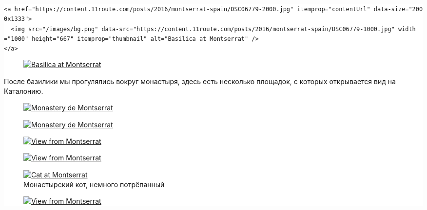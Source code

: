     <a href="https://content.11route.com/posts/2016/montserrat-spain/DSC06779-2000.jpg" itemprop="contentUrl" data-size="2000x1333">
      <img src="/images/bg.png" data-src="https://content.11route.com/posts/2016/montserrat-spain/DSC06779-1000.jpg" width="1000" height="667" itemprop="thumbnail" alt="Basilica at Montserrat" />
    </a>
  </figure>
  <figure itemprop="associatedMedia" itemscope itemtype="http://schema.org/ImageObject">
    <a href="https://content.11route.com/posts/2016/montserrat-spain/DSC06788-2000.jpg" itemprop="contentUrl" data-size="2000x1300">
      <img src="/images/bg.png" data-src="https://content.11route.com/posts/2016/montserrat-spain/DSC06788-1000.jpg" width="1000" height="650" itemprop="thumbnail" alt="Basilica at Montserrat" />
    </a>
  </figure>
</section>

<section class="text-block">
После базилики мы прогулялись вокруг монастыря, здесь есть несколько площадок, с которых открывается вид на Каталонию.
</section>

<section class="image-gallery" itemscope itemtype="http://schema.org/ImageGallery">
  <div class="image-row">
    <figure itemprop="associatedMedia" itemscope itemtype="http://schema.org/ImageObject">
      <a href="https://content.11route.com/posts/2016/montserrat-spain/DSC06791-2000.jpg" itemprop="contentUrl" data-size="1333x2000">
        <img src="/images/bg.png" data-src="https://content.11route.com/posts/2016/montserrat-spain/DSC06791-750.jpg" width="500" height="750" itemprop="thumbnail" alt="Monastery de Montserrat" />
      </a>
    </figure>
    <figure itemprop="associatedMedia" itemscope itemtype="http://schema.org/ImageObject">
      <a href="https://content.11route.com/posts/2016/montserrat-spain/DSC06802-2000.jpg" itemprop="contentUrl" data-size="2000x1333">
        <img src="/images/bg.png" data-src="https://content.11route.com/posts/2016/montserrat-spain/DSC06802-750.jpg" width="750" height="500" itemprop="thumbnail" alt="Monastery de Montserrat" />
      </a>
    </figure>
  </div>
  <div class="image-row">
    <figure itemprop="associatedMedia" itemscope itemtype="http://schema.org/ImageObject">
      <a href="https://content.11route.com/posts/2016/montserrat-spain/DSC06794-2000.jpg" itemprop="contentUrl" data-size="2000x1333">
        <img src="/images/bg.png" data-src="https://content.11route.com/posts/2016/montserrat-spain/DSC06794-750.jpg" width="750" height="500" itemprop="thumbnail" alt="View from Montserrat" />
      </a>
    </figure>
    <figure itemprop="associatedMedia" itemscope itemtype="http://schema.org/ImageObject">
      <a href="https://content.11route.com/posts/2016/montserrat-spain/DSC06798-2000.jpg" itemprop="contentUrl" data-size="2000x1333">
        <img src="/images/bg.png" data-src="https://content.11route.com/posts/2016/montserrat-spain/DSC06798-750.jpg" width="750" height="500" itemprop="thumbnail" alt="View from Montserrat" />
      </a>
    </figure>
  </div>
  <figure itemprop="associatedMedia" itemscope itemtype="http://schema.org/ImageObject">
    <a href="https://content.11route.com/posts/2016/montserrat-spain/DSC06806-2000.jpg" itemprop="contentUrl" data-size="2000x1333">
      <img src="/images/bg.png" data-src="https://content.11route.com/posts/2016/montserrat-spain/DSC06806-1000.jpg" width="1000" height="667" itemprop="thumbnail" alt="Cat at Montserrat" />
    </a>
    <figcaption itemprop="caption description">Монастырский кот, немного потрёпанный</figcaption>
  </figure>
  <figure itemprop="associatedMedia" itemscope itemtype="http://schema.org/ImageObject">
    <a href="https://content.11route.com/posts/2016/montserrat-spain/DSC06820-4000.jpg" itemprop="contentUrl" data-size="4000x906">
      <img src="/images/bg.png" data-src="https://content.11route.com/posts/2016/montserrat-spain/DSC06820-1000.jpg" width="1000" height="227" itemprop="thumbnail" alt="View from Montserrat" />
    </a>
  </figure>